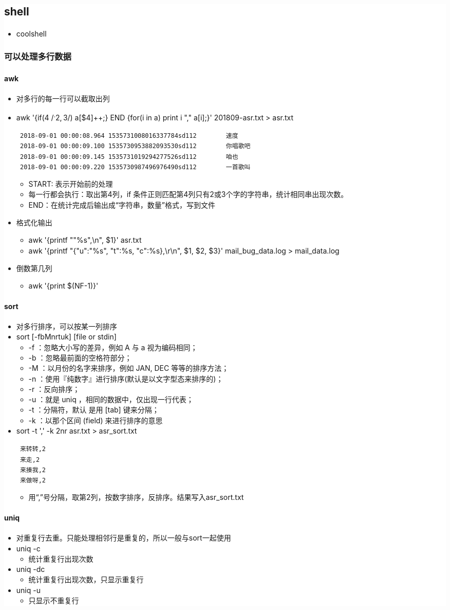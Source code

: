 ## shell
 * coolshell
 
### 可以处理多行数据
#### awk
 * 对多行的每一行可以截取出列
 * awk '{if($4 ~ /^.{2,3}$/) a[$4]++;} END {for(i in a) print i "," a[i];}' 201809-asr.txt > asr.txt
   ``` 
    2018-09-01 00:00:08.964 1535731008016337784sd112        速度
    2018-09-01 00:00:09.100 1535730953882093530sd112        你唱歌吧
    2018-09-01 00:00:09.145 1535731019294277526sd112        咱也
    2018-09-01 00:00:09.220 1535730987496976490sd112        一首歌叫
   ```
   + START: 表示开始前的处理
   + 每一行都会执行：取出第4列，if 条件正则匹配第4列只有2或3个字的字符串，统计相同串出现次数。
   + END：在统计完成后输出成“字符串，数量”格式，写到文件
   
 * 格式化输出
   + awk '{printf "\"%s\",\n", $1}' asr.txt
   + awk '{printf "{\"u\":\"%s\", \"t\":%s, \"c\":%s},\r\n", $1, $2, $3}' mail_bug_data.log > mail_data.log
 * 倒数第几列
   + awk '{print $(NF-1)}'

#### sort
 * 对多行排序，可以按某一列排序
 * sort [-fbMnrtuk] [file or stdin]
   + -f  ：忽略大小写的差异，例如 A 与 a 视为编码相同；
   + -b  ：忽略最前面的空格符部分；
   + -M  ：以月份的名字来排序，例如 JAN, DEC 等等的排序方法；
   + -n  ：使用『纯数字』进行排序(默认是以文字型态来排序的)；
   + -r  ：反向排序；
   + -u  ：就是 uniq ，相同的数据中，仅出现一行代表；
   + -t  ：分隔符，默认  是用 [tab] 键来分隔；
   + -k  ：以那个区间 (field) 来进行排序的意思
 * sort -t ',' -k 2nr asr.txt > asr_sort.txt
   ``` 
    来转转,2
    来走,2
    来揍我,2
    来做呀,2
   ```
   + 用“,”号分隔，取第2列，按数字排序，反排序。结果写入asr_sort.txt
   
#### uniq
 * 对重复行去重。只能处理相邻行是重复的，所以一般与sort一起使用
 * uniq -c
   + 统计重复行出现次数
 * uniq -dc
   + 统计重复行出现次数，只显示重复行
 * uniq -u
   + 只显示不重复行
